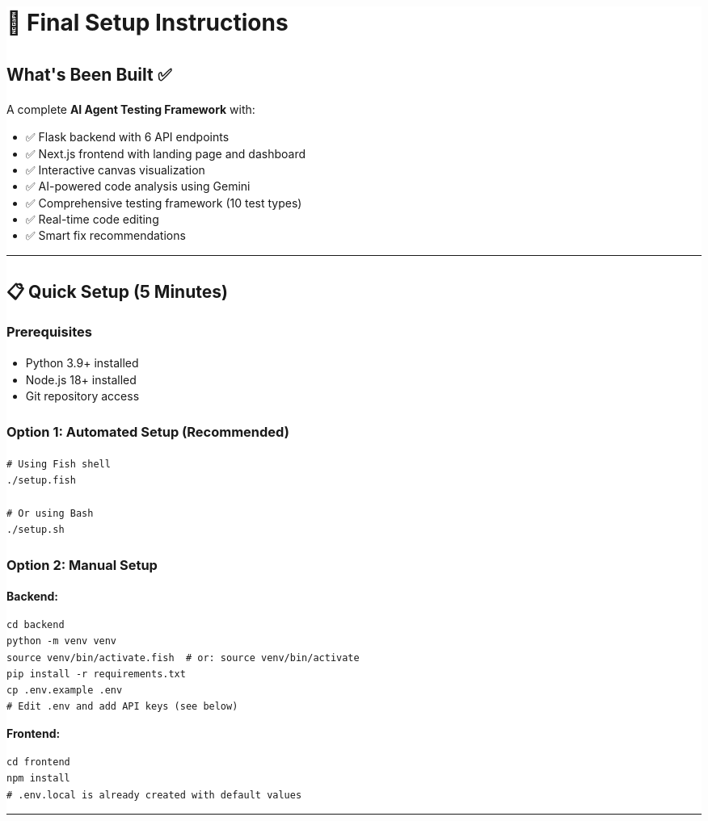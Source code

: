 # 🚀 Final Setup Instructions

## What's Been Built ✅

A complete **AI Agent Testing Framework** with:
- ✅ Flask backend with 6 API endpoints
- ✅ Next.js frontend with landing page and dashboard
- ✅ Interactive canvas visualization
- ✅ AI-powered code analysis using Gemini
- ✅ Comprehensive testing framework (10 test types)
- ✅ Real-time code editing
- ✅ Smart fix recommendations

---

## 📋 Quick Setup (5 Minutes)

### Prerequisites
- Python 3.9+ installed
- Node.js 18+ installed
- Git repository access

### Option 1: Automated Setup (Recommended)

```fish
# Using Fish shell
./setup.fish

# Or using Bash
./setup.sh
```

### Option 2: Manual Setup

**Backend:**
```fish
cd backend
python -m venv venv
source venv/bin/activate.fish  # or: source venv/bin/activate
pip install -r requirements.txt
cp .env.example .env
# Edit .env and add API keys (see below)
```

**Frontend:**
```fish
cd frontend
npm install
# .env.local is already created with default values
```

---